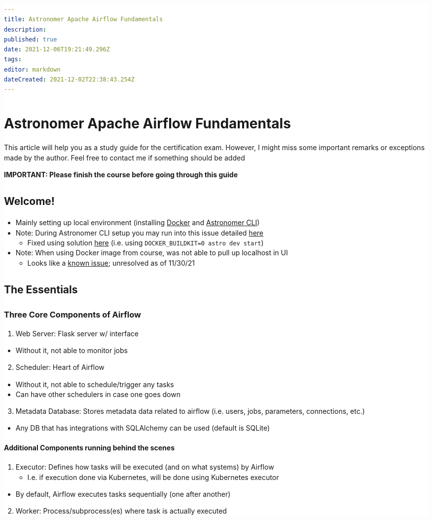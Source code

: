 ```yaml
---
title: Astronomer Apache Airflow Fundamentals
description: 
published: true
date: 2021-12-06T19:21:49.296Z
tags: 
editor: markdown
dateCreated: 2021-12-02T22:38:43.254Z
---
```


# Astronomer Apache Airflow Fundamentals
This article will help you as a study guide for the certification exam. However, I might miss some important remarks or exceptions made by the author. Feel free to contact me if something should be added

**IMPORTANT: Please finish the course before going through this guide**

## Welcome!

- Mainly setting up local environment (installing [Docker](https://docs.docker.com/desktop/mac/install/) and [Astronomer CLI](https://www.astronomer.io/docs/cloud/stable/develop/cli-quickstart))
- Note: During Astronomer CLI setup you may run into this issue detailed [here](https://forum.astronomer.io/t/astro-dev-start-error/1192)
  - Fixed using solution [here](https://forum.astronomer.io/t/buildkit-not-supported-by-daemon-error-command-docker-build-t-airflow-astro-bcb837-airflow-latest-failed-failed-to-execute-cmd-exit-status-1/857) (i.e. using `DOCKER_BUILDKIT=0 astro dev start`)
- Note: When using Docker image from course, was not able to pull up localhost in UI
  - Looks like a [known issue](https://forum.astronomer.io/t/webserver-ui-does-not-appear/1111/3); unresolved as of 11/30/21

## The Essentials

### Three Core Components of Airflow

1. Web Server: Flask server w/ interface
  - Without it, not able to monitor jobs
2. Scheduler: Heart of Airflow
  - Without it, not able to schedule/trigger any tasks
  - Can have other schedulers in case one goes down
3. Metadata Database: Stores metadata data related to airflow (i.e. users, jobs, parameters, connections, etc.)
  - Any DB that has integrations with SQLAlchemy can be used (default is SQLite)

#### Additional Components running behind the scenes
1. Executor: Defines how tasks will be executed (and on what systems) by Airflow
    - I.e. if execution done via Kubernetes, will be done using Kubernetes executor
  - By default, Airflow executes tasks sequentially (one after another)
2. Worker: Process/subprocess(es) where task is actually executed

